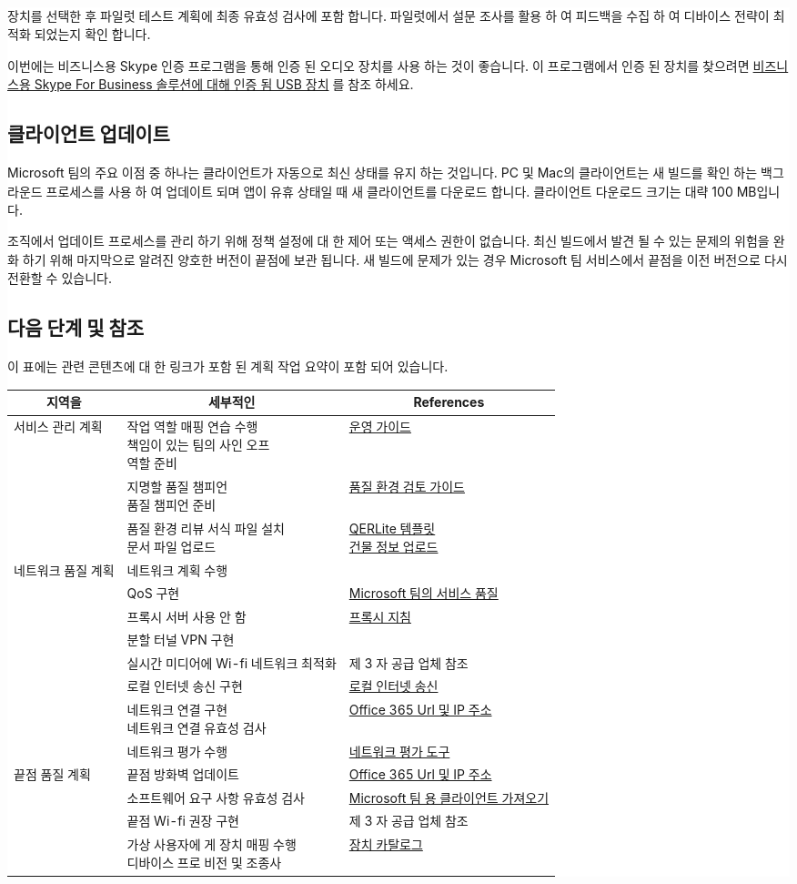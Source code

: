 장치를 선택한 후 파일럿 테스트 계획에 최종 유효성 검사에 포함 합니다. 파일럿에서 설문 조사를 활용 하 여 피드백을 수집 하 여 디바이스 전략이 최적화 되었는지 확인 합니다.

이번에는 비즈니스용 Skype 인증 프로그램을 통해 인증 된 오디오 장치를 사용 하는 것이 좋습니다. 이 프로그램에서 인증 된 장치를 찾으려면 [비즈니스용 Skype For Business 솔루션에 대해 인증 됨 USB 장치](http://partnersolutions.skypeforbusiness.com/solutionscatalog/personal-peripherals-pcs) 를 참조 하세요.

## <a name="client-updates"></a>클라이언트 업데이트

Microsoft 팀의 주요 이점 중 하나는 클라이언트가 자동으로 최신 상태를 유지 하는 것입니다. PC 및 Mac의 클라이언트는 새 빌드를 확인 하는 백그라운드 프로세스를 사용 하 여 업데이트 되며 앱이 유휴 상태일 때 새 클라이언트를 다운로드 합니다. 클라이언트 다운로드 크기는 대략 100 MB입니다.

조직에서 업데이트 프로세스를 관리 하기 위해 정책 설정에 대 한 제어 또는 액세스 권한이 없습니다. 최신 빌드에서 발견 될 수 있는 문제의 위험을 완화 하기 위해 마지막으로 알려진 양호한 버전이 끝점에 보관 됩니다. 새 빌드에 문제가 있는 경우 Microsoft 팀 서비스에서 끝점을 이전 버전으로 다시 전환할 수 있습니다.

## <a name="next-steps-and-references"></a>다음 단계 및 참조

이 표에는 관련 콘텐츠에 대 한 링크가 포함 된 계획 작업 요약이 포함 되어 있습니다.

| 지역을 | 세부적인 | References |
|-----------------------------|----------------------------------------------|--------------------------------------------------------------------------------------------------------------------------------------------------------------------------------------------------------------------------------------------|
| 서비스 관리 계획 | 작업 역할 매핑 연습 수행 <br/> 책임이 있는 팀의 사인 오프 <br/> 역할 준비 | [운영 가이드](1-drive-value-operate-my-service.md) |
| | 지명할 품질 챔피언 <br/> 품질 챔피언 준비| [품질 환경 검토 가이드](https://aka.ms/qerguide) |
| | 품질 환경 리뷰 서식 파일 설치 <br/> 문서 파일 업로드 | [QERLite 템플릿](https://aka.ms/qertemplates) <br/> [건물 정보 업로드](https://docs.microsoft.com/SkypeForBusiness/using-call-quality-in-your-organization/turning-on-and-using-call-quality-dashboard#upload-building-information)|
| 네트워크 품질 계획 | 네트워크 계획 수행 |  |
| | QoS 구현 | [Microsoft 팀의 서비스 품질](qos-in-teams.md) |
| | 프록시 서버 사용 안 함 | [프록시 지침](https://support.office.com/article/Managing-Office-365-endpoints-99cab9d4-ef59-4207-9f2b-3728eb46bf9a) |
| | 분할 터널 VPN 구현 |  |
| | 실시간 미디어에 Wi-fi 네트워크 최적화  | 제 3 자 공급 업체 참조 |
| | 로컬 인터넷 송신 구현 | [로컬 인터넷 송신](https://techcommunity.microsoft.com/t5/Office-365-Blog/Getting-the-best-connectivity-and-performance-in-Office-365/ba-p/124694) |
| | 네트워크 연결 구현 <br/> 네트워크 연결 유효성 검사 | [Office 365 Url 및 IP 주소](https://aka.ms/o365ips) |
| | 네트워크 평가 수행 |[네트워크 평가 도구](https://www.microsoft.com/download/details.aspx?id=53885)   |
| 끝점 품질 계획 | 끝점 방화벽 업데이트 | [Office 365 Url 및 IP 주소](https://aka.ms/o365ips) |
| | 소프트웨어 요구 사항 유효성 검사 | [Microsoft 팀 용 클라이언트 가져오기](get-clients.md) |
| | 끝점 Wi-fi 권장 구현 | 제 3 자 공급 업체 참조 |
| | 가상 사용자에 게 장치 매핑 수행 <br/> 디바이스 프로 비전 및 조종사 | [장치 카탈로그](http://partnersolutions.skypeforbusiness.com/solutionscatalog/personal-peripherals-pcs) |

